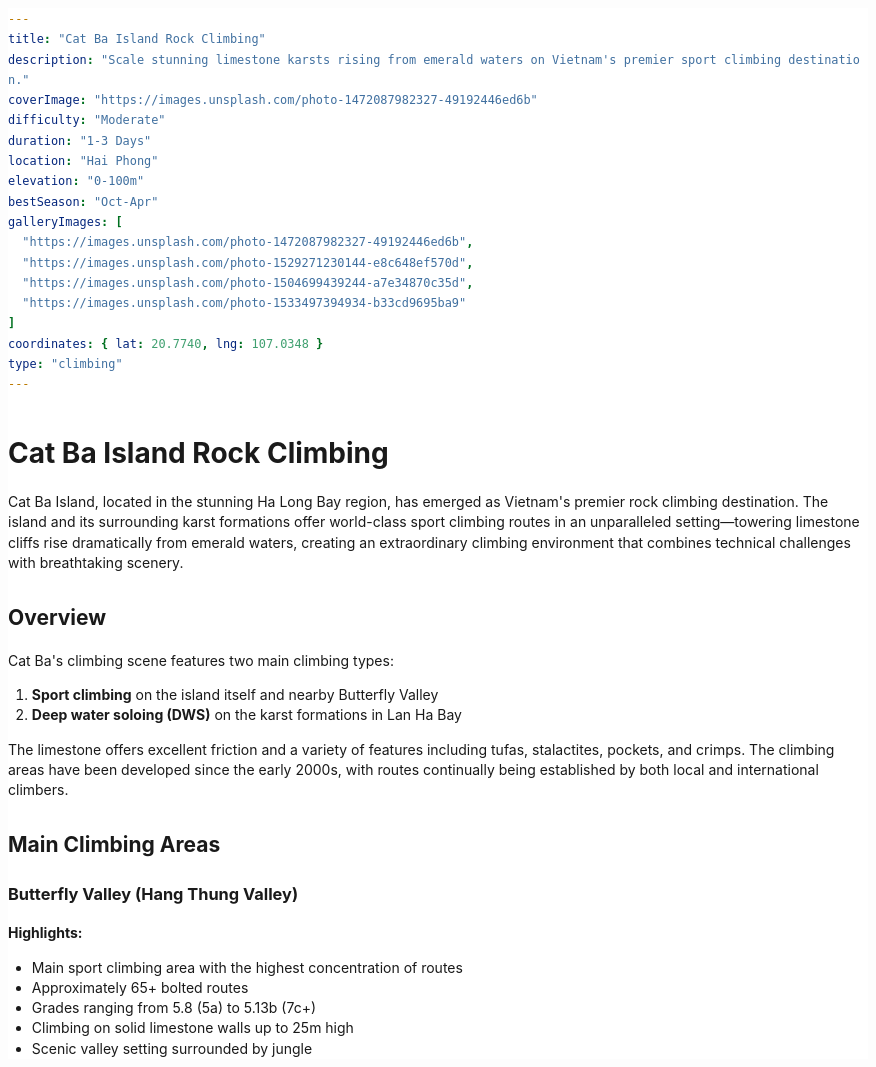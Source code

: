 ```yaml
---
title: "Cat Ba Island Rock Climbing"
description: "Scale stunning limestone karsts rising from emerald waters on Vietnam's premier sport climbing destination."
coverImage: "https://images.unsplash.com/photo-1472087982327-49192446ed6b"
difficulty: "Moderate"
duration: "1-3 Days"
location: "Hai Phong"
elevation: "0-100m"
bestSeason: "Oct-Apr"
galleryImages: [
  "https://images.unsplash.com/photo-1472087982327-49192446ed6b",
  "https://images.unsplash.com/photo-1529271230144-e8c648ef570d",
  "https://images.unsplash.com/photo-1504699439244-a7e34870c35d",
  "https://images.unsplash.com/photo-1533497394934-b33cd9695ba9"
]
coordinates: { lat: 20.7740, lng: 107.0348 }
type: "climbing"
---
```


# Cat Ba Island Rock Climbing

Cat Ba Island, located in the stunning Ha Long Bay region, has emerged as Vietnam's premier rock climbing destination. The island and its surrounding karst formations offer world-class sport climbing routes in an unparalleled setting—towering limestone cliffs rise dramatically from emerald waters, creating an extraordinary climbing environment that combines technical challenges with breathtaking scenery.

## Overview

Cat Ba's climbing scene features two main climbing types:
1. **Sport climbing** on the island itself and nearby Butterfly Valley
2. **Deep water soloing (DWS)** on the karst formations in Lan Ha Bay

The limestone offers excellent friction and a variety of features including tufas, stalactites, pockets, and crimps. The climbing areas have been developed since the early 2000s, with routes continually being established by both local and international climbers.

## Main Climbing Areas

### Butterfly Valley (Hang Thung Valley)

**Highlights:**
- Main sport climbing area with the highest concentration of routes
- Approximately 65+ bolted routes
- Grades ranging from 5.8 (5a) to 5.13b (7c+)
- Climbing on solid limestone walls up to 25m high
- Scenic valley setting surrounded by jungle
